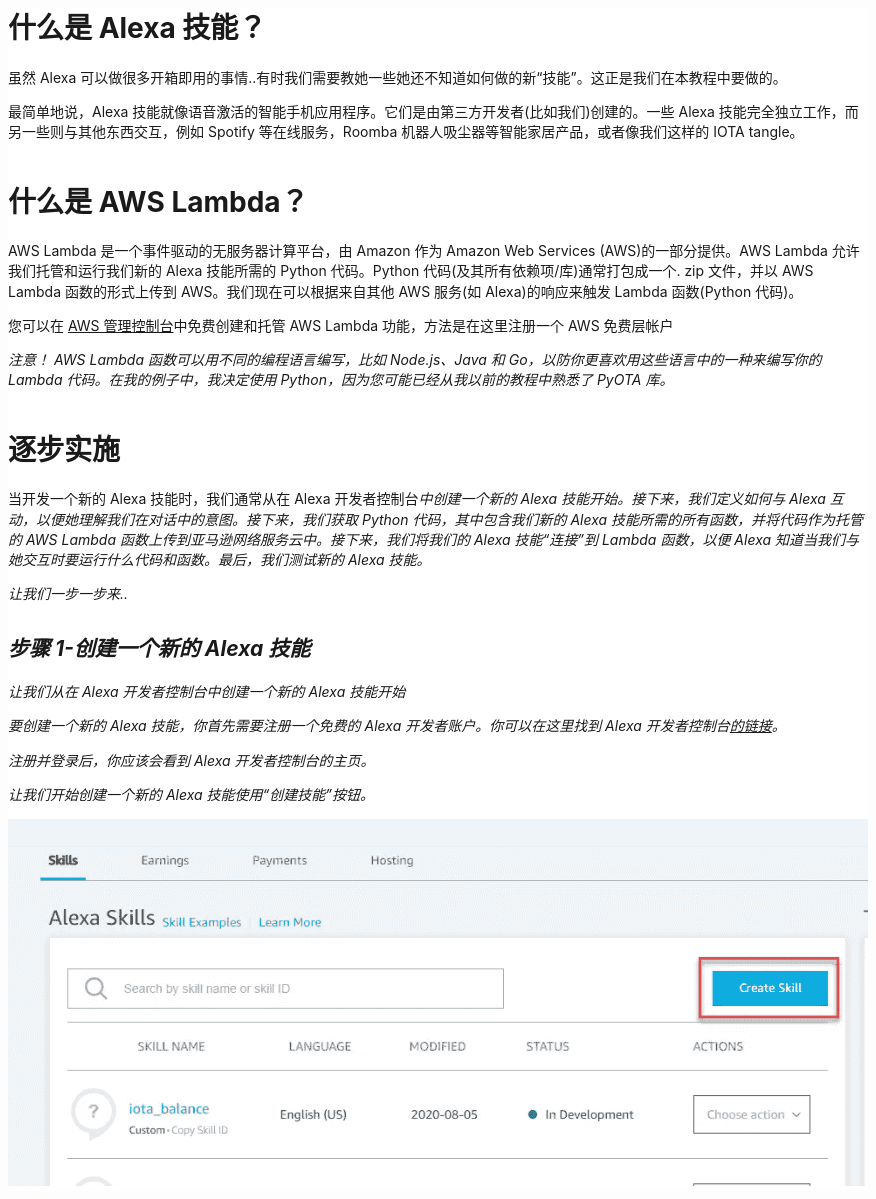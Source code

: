 # 什么是 Alexa 技能？

虽然 Alexa 可以做很多开箱即用的事情..有时我们需要教她一些她还不知道如何做的新“技能”。这正是我们在本教程中要做的。

最简单地说，Alexa 技能就像语音激活的智能手机应用程序。它们是由第三方开发者(比如我们)创建的。一些 Alexa 技能完全独立工作，而另一些则与其他东西交互，例如 Spotify 等在线服务，Roomba 机器人吸尘器等智能家居产品，或者像我们这样的 IOTA tangle。

# 什么是 AWS Lambda？

AWS Lambda 是一个事件驱动的无服务器计算平台，由 Amazon 作为 Amazon Web Services (AWS)的一部分提供。AWS Lambda 允许我们托管和运行我们新的 Alexa 技能所需的 Python 代码。Python 代码(及其所有依赖项/库)通常打包成一个. zip 文件，并以 AWS Lambda 函数的形式上传到 AWS。我们现在可以根据来自其他 AWS 服务(如 Alexa)的响应来触发 Lambda 函数(Python 代码)。

您可以在 [AWS 管理控制台](https://aws.amazon.com/console/)中免费创建和托管 AWS Lambda 功能，方法是在这里注册一个 AWS 免费层帐户

*注意！
AWS Lambda 函数可以用不同的编程语言编写，比如 Node.js、Java 和 Go，以防你更喜欢用这些语言中的一种来编写你的 Lambda 代码。在我的例子中，我决定使用 Python，因为您可能已经从我以前的教程中熟悉了 PyOTA 库。*

# 逐步实施

当开发一个新的 Alexa 技能时，我们通常从在 Alexa 开发者控制台[](https://developer.amazon.com/alexa/console/ask)*中创建一个新的 *Alexa 技能*开始。接下来，我们定义如何与 Alexa 互动，以便她理解我们在对话中的意图。接下来，我们获取 Python 代码，其中包含我们新的 Alexa 技能所需的所有函数，并将代码作为托管的 *AWS Lambda 函数*上传到亚马逊网络服务云中。接下来，我们将我们的 Alexa 技能“连接”到 Lambda 函数，以便 Alexa 知道当我们与她交互时要运行什么代码和函数。最后，我们测试新的 Alexa 技能。*

*让我们一步一步来..*

## *步骤 1-创建一个新的 Alexa 技能*

*让我们从在 Alexa 开发者控制台中创建一个新的 Alexa 技能开始*

*要创建一个新的 Alexa 技能，你首先需要注册一个免费的 Alexa 开发者账户。你可以在这里找到 Alexa 开发者控制台[的链接](https://developer.amazon.com/alexa/console/ask)。*

*注册并登录后，你应该会看到 Alexa 开发者控制台的主页。*

*让我们开始创建一个新的 Alexa 技能使用“创建技能”按钮。*

*![](img/e17b9fcf370785865fc310a2053e3cf6.png)*
